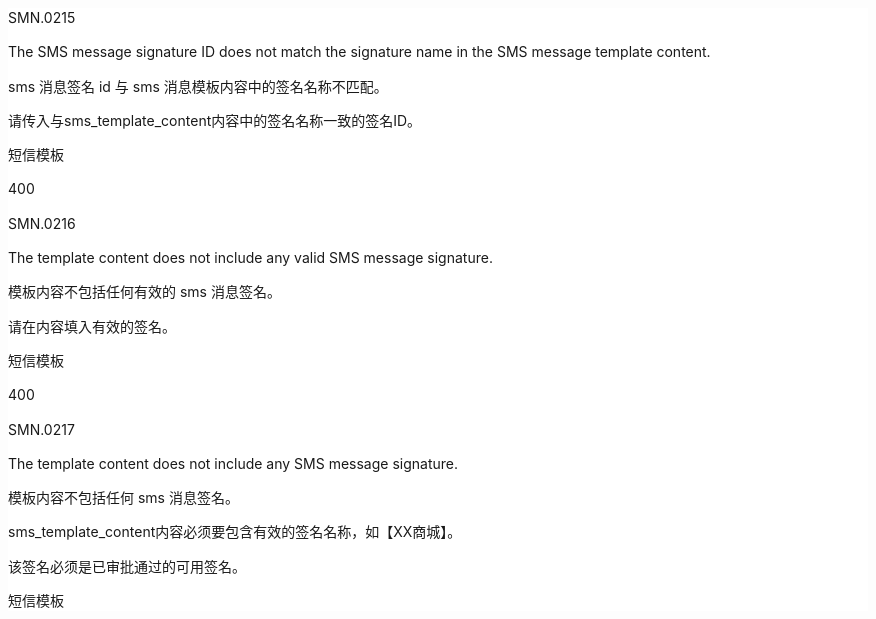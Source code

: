 <td class="cellrowborder" valign="top" width="13.80861913808619%" headers="mcps1.1.7.1.3 "><p id="p199561189141"><a name="p199561189141"></a><a name="p199561189141"></a>SMN.0215</p>
</td>
<td class="cellrowborder" valign="top" width="19.568043195680428%" headers="mcps1.1.7.1.4 "><p id="p39561718151413"><a name="p39561718151413"></a><a name="p39561718151413"></a>The SMS message signature ID does not match the signature name in the SMS message template content.</p>
</td>
<td class="cellrowborder" valign="top" width="14.978502149785017%" headers="mcps1.1.7.1.5 "><p id="p0956181841414"><a name="p0956181841414"></a><a name="p0956181841414"></a>sms 消息签名 id 与 sms 消息模板内容中的签名名称不匹配。</p>
</td>
<td class="cellrowborder" valign="top" width="26.08739126087391%" headers="mcps1.1.7.1.6 "><p id="p1395611184146"><a name="p1395611184146"></a><a name="p1395611184146"></a>请传入与sms_template_content内容中的签名名称一致的签名ID。</p>
</td>
</tr>
<tr id="row167926281221"><td class="cellrowborder" valign="top" width="11.468853114688528%" headers="mcps1.1.7.1.1 "><p id="p12956101821419"><a name="p12956101821419"></a><a name="p12956101821419"></a>短信模板</p>
</td>
<td class="cellrowborder" valign="top" width="14.088591140885908%" headers="mcps1.1.7.1.2 "><p id="p1095631871410"><a name="p1095631871410"></a><a name="p1095631871410"></a>400</p>
</td>
<td class="cellrowborder" valign="top" width="13.80861913808619%" headers="mcps1.1.7.1.3 "><p id="p179565187144"><a name="p179565187144"></a><a name="p179565187144"></a>SMN.0216</p>
</td>
<td class="cellrowborder" valign="top" width="19.568043195680428%" headers="mcps1.1.7.1.4 "><p id="p1795621811417"><a name="p1795621811417"></a><a name="p1795621811417"></a>The template content does not include any valid SMS message signature.</p>
</td>
<td class="cellrowborder" valign="top" width="14.978502149785017%" headers="mcps1.1.7.1.5 "><p id="p1395661817144"><a name="p1395661817144"></a><a name="p1395661817144"></a>模板内容不包括任何有效的 sms 消息签名。</p>
</td>
<td class="cellrowborder" valign="top" width="26.08739126087391%" headers="mcps1.1.7.1.6 "><p id="p4956181891410"><a name="p4956181891410"></a><a name="p4956181891410"></a>请在内容填入有效的签名。</p>
</td>
</tr>
<tr id="row7792122818211"><td class="cellrowborder" valign="top" width="11.468853114688528%" headers="mcps1.1.7.1.1 "><p id="p895617183146"><a name="p895617183146"></a><a name="p895617183146"></a>短信模板</p>
</td>
<td class="cellrowborder" valign="top" width="14.088591140885908%" headers="mcps1.1.7.1.2 "><p id="p1295641816148"><a name="p1295641816148"></a><a name="p1295641816148"></a>400</p>
</td>
<td class="cellrowborder" valign="top" width="13.80861913808619%" headers="mcps1.1.7.1.3 "><p id="p12956318121414"><a name="p12956318121414"></a><a name="p12956318121414"></a>SMN.0217</p>
</td>
<td class="cellrowborder" valign="top" width="19.568043195680428%" headers="mcps1.1.7.1.4 "><p id="p1095681881413"><a name="p1095681881413"></a><a name="p1095681881413"></a>The template content does not include any SMS message signature.</p>
</td>
<td class="cellrowborder" valign="top" width="14.978502149785017%" headers="mcps1.1.7.1.5 "><p id="p12956171841410"><a name="p12956171841410"></a><a name="p12956171841410"></a>模板内容不包括任何 sms 消息签名。</p>
</td>
<td class="cellrowborder" valign="top" width="26.08739126087391%" headers="mcps1.1.7.1.6 "><p id="p4956918111415"><a name="p4956918111415"></a><a name="p4956918111415"></a>sms_template_content内容必须要包含有效的签名名称，如【XX商城】。</p>
<p id="p10956151811141"><a name="p10956151811141"></a><a name="p10956151811141"></a>该签名必须是已审批通过的可用签名。</p>
</td>
</tr>
<tr id="row379292819214"><td class="cellrowborder" valign="top" width="11.468853114688528%" headers="mcps1.1.7.1.1 "><p id="p495613185144"><a name="p495613185144"></a><a name="p495613185144"></a>短信模板</p>
